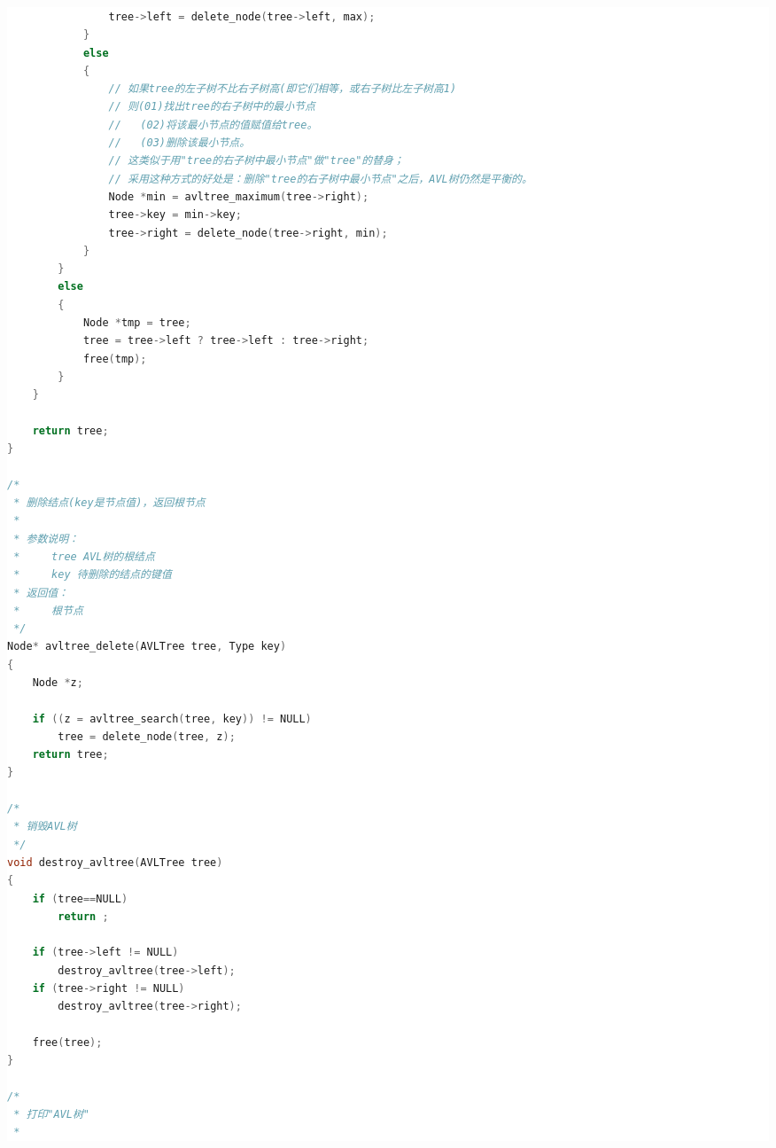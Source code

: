```c
                tree->left = delete_node(tree->left, max);
            }
            else
            {
                // 如果tree的左子树不比右子树高(即它们相等，或右子树比左子树高1)
                // 则(01)找出tree的右子树中的最小节点
                //   (02)将该最小节点的值赋值给tree。
                //   (03)删除该最小节点。
                // 这类似于用"tree的右子树中最小节点"做"tree"的替身；
                // 采用这种方式的好处是：删除"tree的右子树中最小节点"之后，AVL树仍然是平衡的。
                Node *min = avltree_maximum(tree->right);
                tree->key = min->key;
                tree->right = delete_node(tree->right, min);
            }
        }
        else
        {
            Node *tmp = tree;
            tree = tree->left ? tree->left : tree->right;
            free(tmp);
        }
    }

    return tree;
}

/* 
 * 删除结点(key是节点值)，返回根节点
 *
 * 参数说明：
 *     tree AVL树的根结点
 *     key 待删除的结点的键值
 * 返回值：
 *     根节点
 */
Node* avltree_delete(AVLTree tree, Type key)
{
    Node *z; 

    if ((z = avltree_search(tree, key)) != NULL)
        tree = delete_node(tree, z);
    return tree;
}

/* 
 * 销毁AVL树
 */
void destroy_avltree(AVLTree tree)
{
    if (tree==NULL)
        return ;

    if (tree->left != NULL)
        destroy_avltree(tree->left);
    if (tree->right != NULL)
        destroy_avltree(tree->right);

    free(tree);
}

/*
 * 打印"AVL树"
 *
```